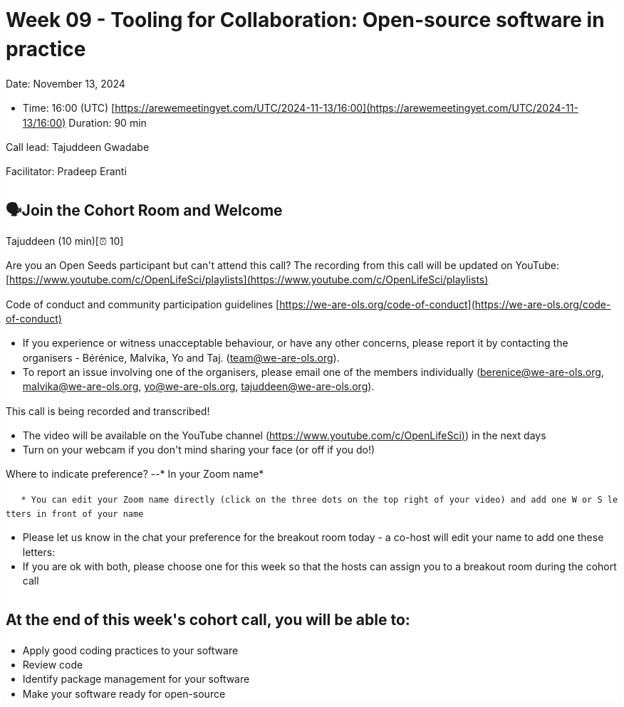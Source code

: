 
# Week 09 - Tooling for Collaboration: Open-source software in practice

Date: November 13, 2024

   * Time: 16:00 (UTC) [https://arewemeetingyet.com/UTC/2024-11-13/16:00](https://arewemeetingyet.com/UTC/2024-11-13/16:00) 
Duration: 90 min

Call lead: Tajuddeen Gwadabe

Facilitator: Pradeep Eranti

    

## 🗣️Join the Cohort Room and Welcome

Tajuddeen (10 min)[⏰ 10]



Are you an Open Seeds participant but can't attend this call? The recording from this call will be updated on YouTube: [https://www.youtube.com/c/OpenLifeSci/playlists](https://www.youtube.com/c/OpenLifeSci/playlists)



Code of conduct and community participation guidelines [https://we-are-ols.org/code-of-conduct](https://we-are-ols.org/code-of-conduct)

   * If you experience or witness unacceptable behaviour, or have any other concerns, please report it by contacting the organisers - Bérénice, Malvika, Yo and Taj. (team@we-are-ols.org).
   * To report an issue involving one of the organisers, please email one of the members individually (berenice@we-are-ols.org, malvika@we-are-ols.org, yo@we-are-ols.org, tajuddeen@we-are-ols.org).


This call is being recorded and transcribed!

   * The video will be available on the YouTube channel ([https://www.youtube.com/c/OpenLifeSci)](https://www.youtube.com/c/OpenLifeSci)) in the next days
   * Turn on your webcam if you don't mind sharing your face (or off if you do!)


Where to indicate preference? --* In your Zoom name*

       * You can edit your Zoom name directly (click on the three dots on the top right of your video) and add one W or S letters in front of your name
   * Please let us know in the chat your preference for the breakout room today - a co-host will edit your name to add one these letters:
   * If you are ok with both, please choose one for this week so that the hosts can assign you to a breakout room during the cohort call


## At the end of this week's cohort call, you will be able to:

   * Apply good coding practices to your software
   * Review code
   * Identify package management for your software
   * Make your software ready for open-source
